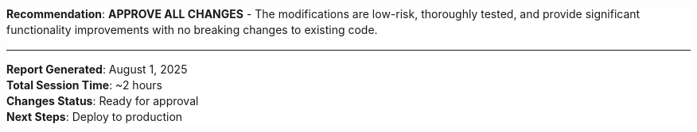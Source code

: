 **Recommendation**: **APPROVE ALL CHANGES** - The modifications are low-risk, thoroughly tested, and provide significant functionality improvements with no breaking changes to existing code.

---

**Report Generated**: August 1, 2025  
**Total Session Time**: ~2 hours  
**Changes Status**: Ready for approval  
**Next Steps**: Deploy to production
